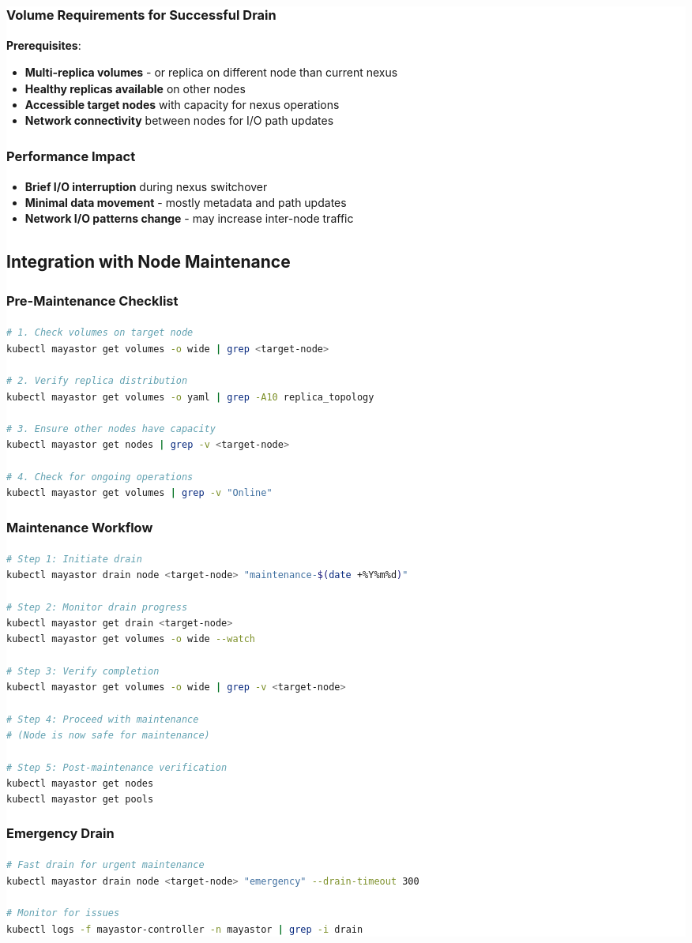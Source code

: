 ### Volume Requirements for Successful Drain
**Prerequisites**:
- **Multi-replica volumes** - or replica on different node than current nexus
- **Healthy replicas available** on other nodes
- **Accessible target nodes** with capacity for nexus operations
- **Network connectivity** between nodes for I/O path updates

### Performance Impact
- **Brief I/O interruption** during nexus switchover
- **Minimal data movement** - mostly metadata and path updates
- **Network I/O patterns change** - may increase inter-node traffic

## Integration with Node Maintenance

### Pre-Maintenance Checklist
```bash
# 1. Check volumes on target node
kubectl mayastor get volumes -o wide | grep <target-node>

# 2. Verify replica distribution
kubectl mayastor get volumes -o yaml | grep -A10 replica_topology

# 3. Ensure other nodes have capacity
kubectl mayastor get nodes | grep -v <target-node>

# 4. Check for ongoing operations
kubectl mayastor get volumes | grep -v "Online"
```

### Maintenance Workflow
```bash
# Step 1: Initiate drain
kubectl mayastor drain node <target-node> "maintenance-$(date +%Y%m%d)"

# Step 2: Monitor drain progress  
kubectl mayastor get drain <target-node>
kubectl mayastor get volumes -o wide --watch

# Step 3: Verify completion
kubectl mayastor get volumes -o wide | grep -v <target-node>

# Step 4: Proceed with maintenance
# (Node is now safe for maintenance)

# Step 5: Post-maintenance verification
kubectl mayastor get nodes
kubectl mayastor get pools
```

### Emergency Drain
```bash
# Fast drain for urgent maintenance
kubectl mayastor drain node <target-node> "emergency" --drain-timeout 300

# Monitor for issues
kubectl logs -f mayastor-controller -n mayastor | grep -i drain
```
